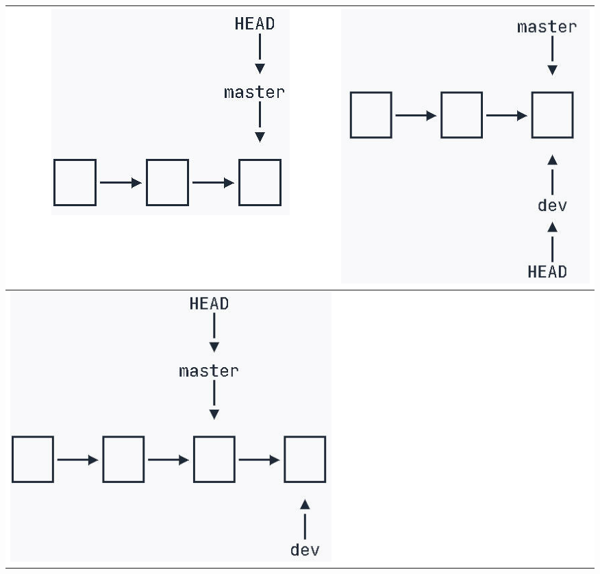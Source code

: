 | ![](./Git版本控制.assets/Snipaste_2025-02-09_17-10-13.jpg) | ![](./Git版本控制.assets/Snipaste_2025-02-09_17-10-32.jpg) |
| ---------------------------------------------------------- | ---------------------------------------------------------- |
| ![](./Git版本控制.assets/Snipaste_2025-02-09_17-26-45.jpg) |                                                            |
